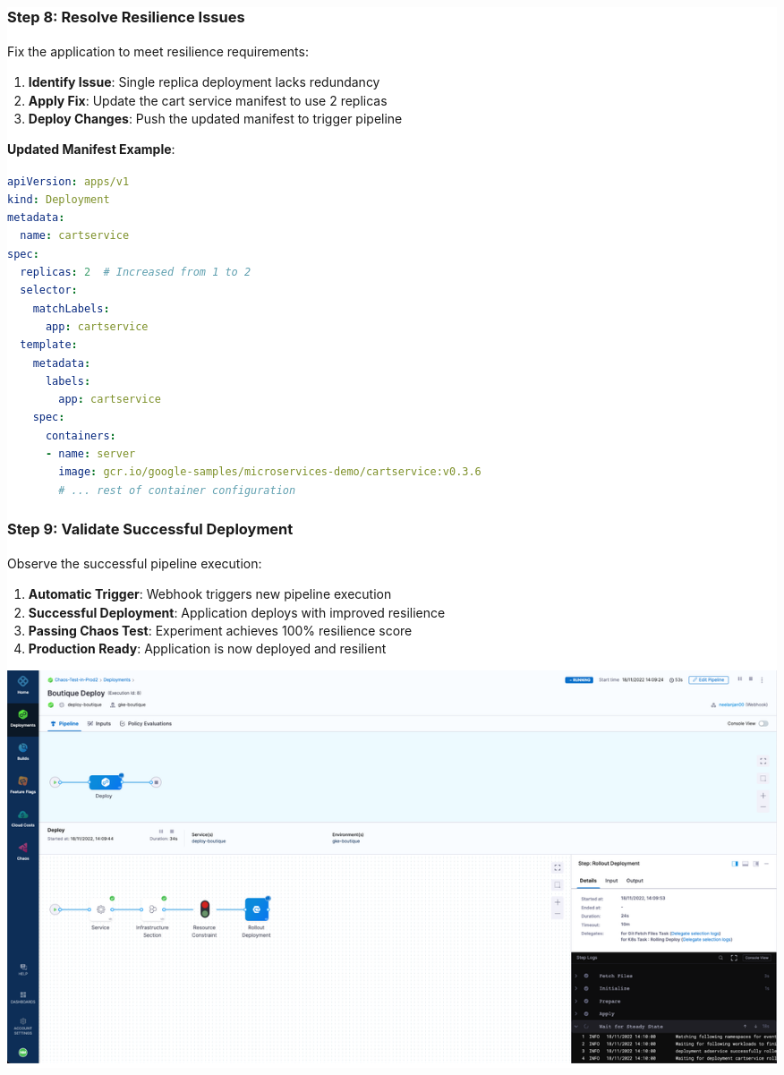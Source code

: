 ### Step 8: Resolve Resilience Issues

Fix the application to meet resilience requirements:

1. **Identify Issue**: Single replica deployment lacks redundancy
2. **Apply Fix**: Update the cart service manifest to use 2 replicas
3. **Deploy Changes**: Push the updated manifest to trigger pipeline

**Updated Manifest Example**:
```yaml
apiVersion: apps/v1
kind: Deployment
metadata:
  name: cartservice
spec:
  replicas: 2  # Increased from 1 to 2
  selector:
    matchLabels:
      app: cartservice
  template:
    metadata:
      labels:
        app: cartservice
    spec:
      containers:
      - name: server
        image: gcr.io/google-samples/microservices-demo/cartservice:v0.3.6
        # ... rest of container configuration
```

### Step 9: Validate Successful Deployment

Observe the successful pipeline execution:

1. **Automatic Trigger**: Webhook triggers new pipeline execution
2. **Successful Deployment**: Application deploys with improved resilience
3. **Passing Chaos Test**: Experiment achieves 100% resilience score
4. **Production Ready**: Application is now deployed and resilient

![New Pipeline Triggered](./static/new-pipeline-triggered.png)
